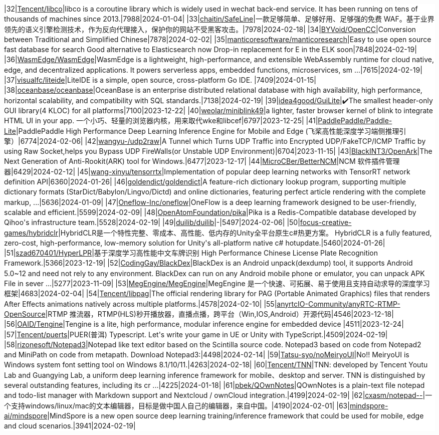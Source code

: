 |32|[Tencent/libco](https://github.com/Tencent/libco)|libco is a coroutine library which is widely used in wechat  back-end service. It has been running on tens of thousands of machines since 2013.|7988|2024-01-04|
|33|[chaitin/SafeLine](https://github.com/chaitin/SafeLine)|一款足够简单、足够好用、足够强的免费 WAF。基于业界领先的语义引擎检测技术，作为反向代理接入，保护你的网站不受黑客攻击。|7978|2024-02-18|
|34|[BYVoid/OpenCC](https://github.com/BYVoid/OpenCC)|Conversion between Traditional and Simplified Chinese|7878|2024-02-02|
|35|[manticoresoftware/manticoresearch](https://github.com/manticoresoftware/manticoresearch)|Easy to use open source fast database for search   Good alternative to Elasticsearch now   Drop-in replacement for E in the ELK soon|7848|2024-02-19|
|36|[WasmEdge/WasmEdge](https://github.com/WasmEdge/WasmEdge)|WasmEdge is a lightweight, high-performance, and extensible WebAssembly runtime for cloud native, edge, and decentralized applications. It powers serverless apps, embedded functions, microservices, sm ...|7615|2024-02-19|
|37|[visualfc/liteide](https://github.com/visualfc/liteide)|LiteIDE is a simple, open source, cross-platform Go IDE. |7409|2024-01-15|
|38|[oceanbase/oceanbase](https://github.com/oceanbase/oceanbase)|OceanBase is an enterprise distributed relational database with high availability, high performance, horizontal scalability, and compatibility with SQL standards.|7138|2024-02-19|
|39|[idea4good/GuiLite](https://github.com/idea4good/GuiLite)|✔️The smallest header-only GUI library(4 KLOC) for all platforms|7100|2023-12-22|
|40|[weolar/miniblink49](https://github.com/weolar/miniblink49)|a lighter, faster browser kernel of blink to integrate HTML UI in your app. 一个小巧、轻量的浏览器内核，用来取代wke和libcef|6797|2023-12-25|
|41|[PaddlePaddle/Paddle-Lite](https://github.com/PaddlePaddle/Paddle-Lite)|PaddlePaddle High Performance Deep Learning Inference Engine for Mobile and Edge (飞桨高性能深度学习端侧推理引擎）|6774|2024-02-06|
|42|[wangyu-/udp2raw](https://github.com/wangyu-/udp2raw)|A Tunnel which Turns UDP Traffic into Encrypted UDP/FakeTCP/ICMP Traffic by using Raw Socket,helps you Bypass UDP FireWalls(or Unstable UDP Environment)|6704|2023-11-15|
|43|[BlackINT3/OpenArk](https://github.com/BlackINT3/OpenArk)|The Next Generation of Anti-Rookit(ARK) tool for Windows.|6477|2023-12-17|
|44|[MicroCBer/BetterNCM](https://github.com/MicroCBer/BetterNCM)|NCM 软件插件管理器|6429|2024-02-12|
|45|[wang-xinyu/tensorrtx](https://github.com/wang-xinyu/tensorrtx)|Implementation of popular deep learning networks with TensorRT network definition API|6360|2024-01-26|
|46|[goldendict/goldendict](https://github.com/goldendict/goldendict)|A feature-rich dictionary lookup program, supporting multiple dictionary formats (StarDict/Babylon/Lingvo/Dictd) and online dictionaries, featuring perfect article rendering with the complete markup,  ...|5636|2024-01-09|
|47|[Oneflow-Inc/oneflow](https://github.com/Oneflow-Inc/oneflow)|OneFlow is a deep learning framework designed to be user-friendly, scalable and efficient.|5599|2024-02-09|
|48|[OpenAtomFoundation/pika](https://github.com/OpenAtomFoundation/pika)|Pika is a Redis-Compatible database developed by Qihoo's infrastructure team.|5528|2024-02-19|
|49|[duilib/duilib](https://github.com/duilib/duilib)|-|5497|2024-02-06|
|50|[focus-creative-games/hybridclr](https://github.com/focus-creative-games/hybridclr)|HybridCLR是一个特性完整、零成本、高性能、低内存的Unity全平台原生c#热更方案。 HybridCLR is a fully featured, zero-cost, high-performance, low-memory solution for Unity's all-platform native c# hotupdate.|5460|2024-01-26|
|51|[szad670401/HyperLPR](https://github.com/szad670401/HyperLPR)|基于深度学习高性能中文车牌识别 High Performance Chinese License Plate Recognition Framework.|5366|2023-12-19|
|52|[CodingGay/BlackDex](https://github.com/CodingGay/BlackDex)|BlackDex is an Android unpack(dexdump) tool, it supports Android 5.0~12 and need not rely to any environment. BlackDex can run on any Android mobile phone or emulator, you can unpack APK File in sever ...|5277|2023-11-09|
|53|[MegEngine/MegEngine](https://github.com/MegEngine/MegEngine)|MegEngine 是一个快速、可拓展、易于使用且支持自动求导的深度学习框架|4683|2024-02-04|
|54|[Tencent/libpag](https://github.com/Tencent/libpag)|The official rendering library for PAG (Portable Animated Graphics) files that renders After Effects animations natively across multiple platforms.|4578|2024-02-10|
|55|[anyrtcIO-Community/anyRTC-RTMP-OpenSource](https://github.com/anyrtcIO-Community/anyRTC-RTMP-OpenSource)|RTMP 推流器，RTMP(HLS)秒开播放器，直播点播，跨平台（Win,IOS,Android）开源代码|4546|2023-12-18|
|56|[OAID/Tengine](https://github.com/OAID/Tengine)|Tengine is a lite, high performance, modular inference engine for embedded device |4511|2023-12-24|
|57|[Tencent/puerts](https://github.com/Tencent/puerts)|PUER(普洱) Typescript. Let's write your game in UE or Unity with TypeScript.|4509|2024-02-19|
|58|[rizonesoft/Notepad3](https://github.com/rizonesoft/Notepad3)|Notepad like text editor based on the Scintilla source code. Notepad3 based on code from Notepad2 and MiniPath on code from metapath. Download Notepad3:|4498|2024-02-14|
|59|[Tatsu-syo/noMeiryoUI](https://github.com/Tatsu-syo/noMeiryoUI)|No!! MeiryoUI is Windows system font setting tool on Windows 8.1/10/11.|4263|2024-02-18|
|60|[Tencent/TNN](https://github.com/Tencent/TNN)|TNN: developed by Tencent Youtu Lab and Guangying Lab, a uniform deep learning inference framework for mobile、desktop and server. TNN is distinguished by several outstanding features, including its cr ...|4225|2024-01-18|
|61|[pbek/QOwnNotes](https://github.com/pbek/QOwnNotes)|QOwnNotes is a plain-text file notepad and todo-list manager with Markdown support and Nextcloud / ownCloud integration.|4199|2024-02-19|
|62|[cxasm/notepad--](https://github.com/cxasm/notepad--)|一个支持windows/linux/mac的文本编辑器，目标是做中国人自己的编辑器，来自中国。|4190|2024-02-01|
|63|[mindspore-ai/mindspore](https://github.com/mindspore-ai/mindspore)|MindSpore is a new open source deep learning training/inference framework that could be used for mobile, edge and cloud scenarios.|3941|2024-02-19|